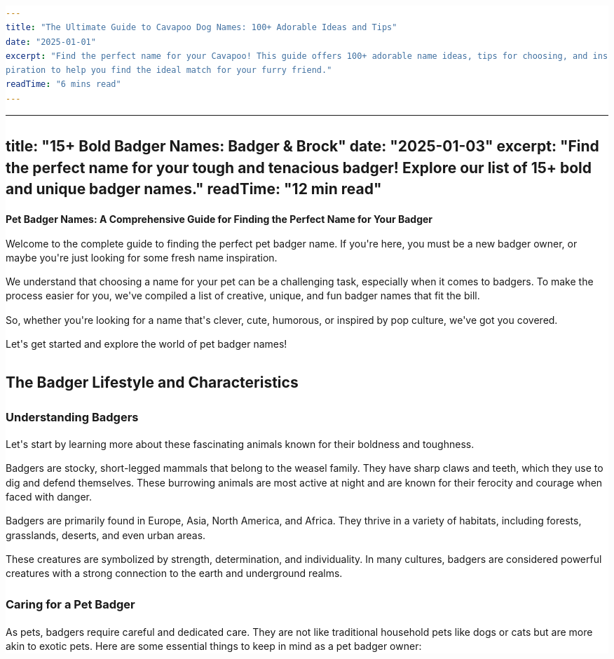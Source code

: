 ```yaml
---
title: "The Ultimate Guide to Cavapoo Dog Names: 100+ Adorable Ideas and Tips"
date: "2025-01-01"
excerpt: "Find the perfect name for your Cavapoo! This guide offers 100+ adorable name ideas, tips for choosing, and inspiration to help you find the ideal match for your furry friend."
readTime: "6 mins read"
---
```


---
title: "15+ Bold Badger Names: Badger & Brock"
date: "2025-01-03"
excerpt: "Find the perfect name for your tough and tenacious badger! Explore our list of 15+ bold and unique badger names."
readTime: "12 min read"
---

**Pet Badger Names: A Comprehensive Guide for Finding the Perfect Name for Your Badger** 

Welcome to the complete guide to finding the perfect pet badger name. If you're here, you must be a new badger owner, or maybe you're just looking for some fresh name inspiration. 

We understand that choosing a name for your pet can be a challenging task, especially when it comes to badgers. To make the process easier for you, we've compiled a list of creative, unique, and fun badger names that fit the bill. 

So, whether you're looking for a name that's clever, cute, humorous, or inspired by pop culture, we've got you covered. 

Let's get started and explore the world of pet badger names!

## The Badger Lifestyle and Characteristics 

### Understanding Badgers

Let's start by learning more about these fascinating animals known for their boldness and toughness. 

Badgers are stocky, short-legged mammals that belong to the weasel family. They have sharp claws and teeth, which they use to dig and defend themselves. These burrowing animals are most active at night and are known for their ferocity and courage when faced with danger. 

Badgers are primarily found in Europe, Asia, North America, and Africa. They thrive in a variety of habitats, including forests, grasslands, deserts, and even urban areas. 

These creatures are symbolized by strength, determination, and individuality. In many cultures, badgers are considered powerful creatures with a strong connection to the earth and underground realms. 

### Caring for a Pet Badger

As pets, badgers require careful and dedicated care. They are not like traditional household pets like dogs or cats but are more akin to exotic pets. Here are some essential things to keep in mind as a pet badger owner: 
